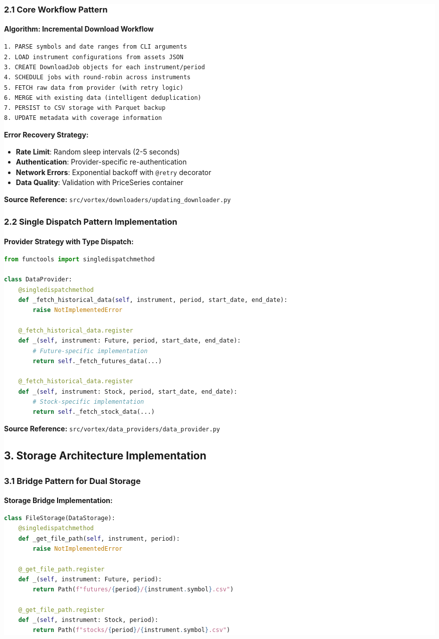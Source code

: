 ### 2.1 Core Workflow Pattern

**Algorithm: Incremental Download Workflow**
```
1. PARSE symbols and date ranges from CLI arguments
2. LOAD instrument configurations from assets JSON
3. CREATE DownloadJob objects for each instrument/period
4. SCHEDULE jobs with round-robin across instruments
5. FETCH raw data from provider (with retry logic)
6. MERGE with existing data (intelligent deduplication)
7. PERSIST to CSV storage with Parquet backup
8. UPDATE metadata with coverage information
```

**Error Recovery Strategy:**
- **Rate Limit**: Random sleep intervals (2-5 seconds)
- **Authentication**: Provider-specific re-authentication
- **Network Errors**: Exponential backoff with `@retry` decorator
- **Data Quality**: Validation with PriceSeries container

**Source Reference:** `src/vortex/downloaders/updating_downloader.py`

### 2.2 Single Dispatch Pattern Implementation

**Provider Strategy with Type Dispatch:**
```python
from functools import singledispatchmethod

class DataProvider:
    @singledispatchmethod
    def _fetch_historical_data(self, instrument, period, start_date, end_date):
        raise NotImplementedError
    
    @_fetch_historical_data.register
    def _(self, instrument: Future, period, start_date, end_date):
        # Future-specific implementation
        return self._fetch_futures_data(...)
    
    @_fetch_historical_data.register  
    def _(self, instrument: Stock, period, start_date, end_date):
        # Stock-specific implementation
        return self._fetch_stock_data(...)
```

**Source Reference:** `src/vortex/data_providers/data_provider.py`

## 3. Storage Architecture Implementation

### 3.1 Bridge Pattern for Dual Storage

**Storage Bridge Implementation:**
```python
class FileStorage(DataStorage):
    @singledispatchmethod
    def _get_file_path(self, instrument, period):
        raise NotImplementedError
    
    @_get_file_path.register
    def _(self, instrument: Future, period):
        return Path(f"futures/{period}/{instrument.symbol}.csv")
    
    @_get_file_path.register
    def _(self, instrument: Stock, period):
        return Path(f"stocks/{period}/{instrument.symbol}.csv")
```
